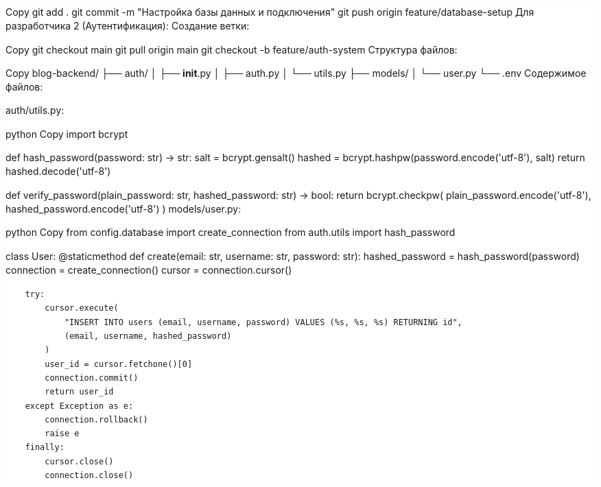 Copy
git add .
git commit -m "Настройка базы данных и подключения"
git push origin feature/database-setup
Для разработчика 2 (Аутентификация):
Создание ветки:

Copy
git checkout main
git pull origin main
git checkout -b feature/auth-system
Структура файлов:

Copy
blog-backend/
├── auth/
│   ├── __init__.py
│   ├── auth.py
│   └── utils.py
├── models/
│   └── user.py
└── .env
Содержимое файлов:

auth/utils.py:

python
Copy
import bcrypt

def hash_password(password: str) -> str:
    salt = bcrypt.gensalt()
    hashed = bcrypt.hashpw(password.encode('utf-8'), salt)
    return hashed.decode('utf-8')

def verify_password(plain_password: str, hashed_password: str) -> bool:
    return bcrypt.checkpw(
        plain_password.encode('utf-8'),
        hashed_password.encode('utf-8')
    )
models/user.py:

python
Copy
from config.database import create_connection
from auth.utils import hash_password

class User:
    @staticmethod
    def create(email: str, username: str, password: str):
        hashed_password = hash_password(password)
        connection = create_connection()
        cursor = connection.cursor()
        
        try:
            cursor.execute(
                "INSERT INTO users (email, username, password) VALUES (%s, %s, %s) RETURNING id",
                (email, username, hashed_password)
            )
            user_id = cursor.fetchone()[0]
            connection.commit()
            return user_id
        except Exception as e:
            connection.rollback()
            raise e
        finally:
            cursor.close()
            connection.close()
